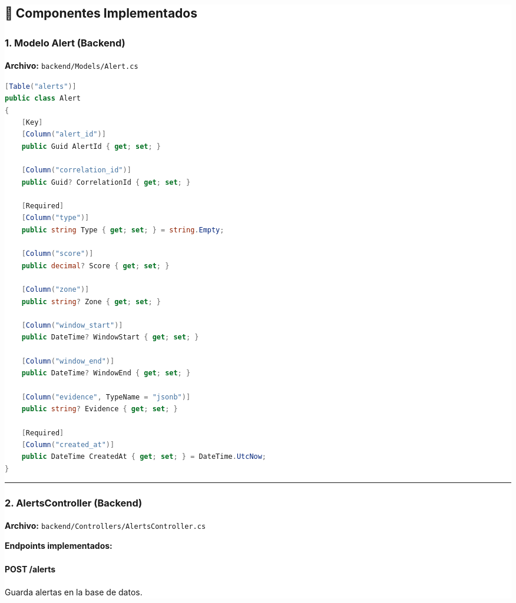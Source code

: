 
## 🔧 Componentes Implementados

### 1. Modelo Alert (Backend)

**Archivo:** `backend/Models/Alert.cs`

```csharp
[Table("alerts")]
public class Alert
{
    [Key]
    [Column("alert_id")]
    public Guid AlertId { get; set; }

    [Column("correlation_id")]
    public Guid? CorrelationId { get; set; }

    [Required]
    [Column("type")]
    public string Type { get; set; } = string.Empty;

    [Column("score")]
    public decimal? Score { get; set; }

    [Column("zone")]
    public string? Zone { get; set; }

    [Column("window_start")]
    public DateTime? WindowStart { get; set; }

    [Column("window_end")]
    public DateTime? WindowEnd { get; set; }

    [Column("evidence", TypeName = "jsonb")]
    public string? Evidence { get; set; }

    [Required]
    [Column("created_at")]
    public DateTime CreatedAt { get; set; } = DateTime.UtcNow;
}
```

---

### 2. AlertsController (Backend)

**Archivo:** `backend/Controllers/AlertsController.cs`

**Endpoints implementados:**

#### POST /alerts
Guarda alertas en la base de datos.
